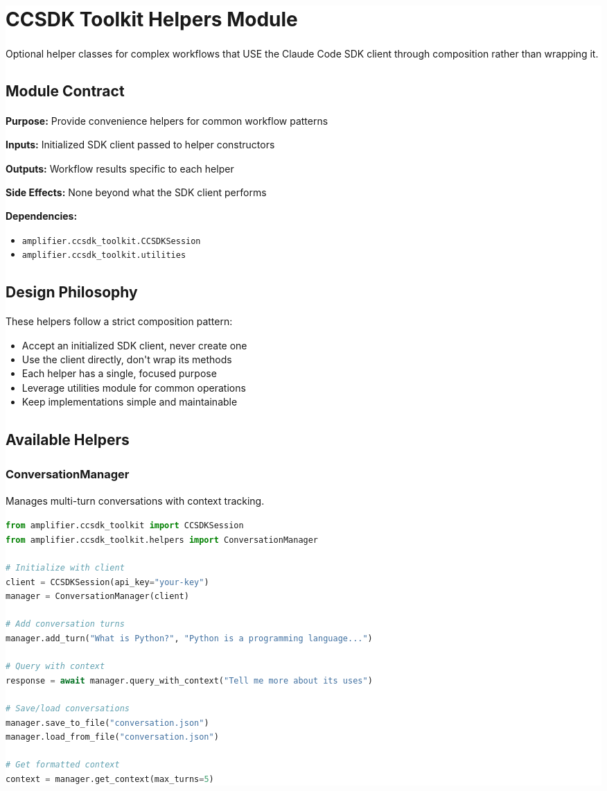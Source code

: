# CCSDK Toolkit Helpers Module

Optional helper classes for complex workflows that USE the Claude Code SDK client through composition rather than wrapping it.

## Module Contract

**Purpose:** Provide convenience helpers for common workflow patterns

**Inputs:** Initialized SDK client passed to helper constructors

**Outputs:** Workflow results specific to each helper

**Side Effects:** None beyond what the SDK client performs

**Dependencies:**
- `amplifier.ccsdk_toolkit.CCSDKSession`
- `amplifier.ccsdk_toolkit.utilities`

## Design Philosophy

These helpers follow a strict composition pattern:
- Accept an initialized SDK client, never create one
- Use the client directly, don't wrap its methods
- Each helper has a single, focused purpose
- Leverage utilities module for common operations
- Keep implementations simple and maintainable

## Available Helpers

### ConversationManager

Manages multi-turn conversations with context tracking.

```python
from amplifier.ccsdk_toolkit import CCSDKSession
from amplifier.ccsdk_toolkit.helpers import ConversationManager

# Initialize with client
client = CCSDKSession(api_key="your-key")
manager = ConversationManager(client)

# Add conversation turns
manager.add_turn("What is Python?", "Python is a programming language...")

# Query with context
response = await manager.query_with_context("Tell me more about its uses")

# Save/load conversations
manager.save_to_file("conversation.json")
manager.load_from_file("conversation.json")

# Get formatted context
context = manager.get_context(max_turns=5)
```
